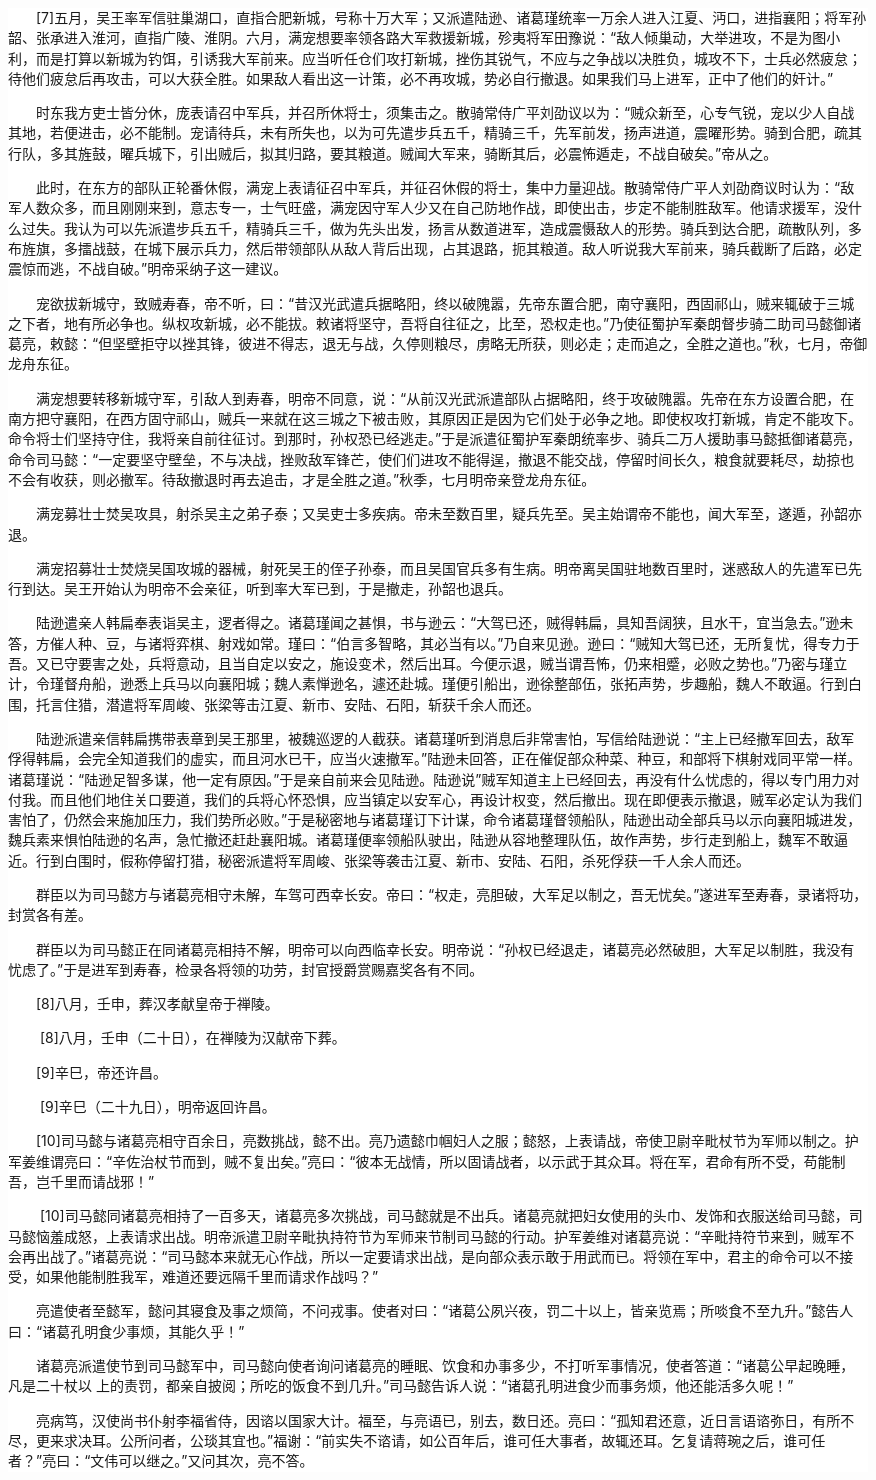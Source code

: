 　　[7]五月，吴王率军信驻巢湖口，直指合肥新城，号称十万大军；又派遣陆逊、诸葛瑾统率一万余人进入江夏、沔口，进指襄阳；将军孙韶、张承进入淮河，直指广陵、淮阴。六月，满宠想要率领各路大军救援新城，殄夷将军田豫说：“敌人倾巢动，大举进攻，不是为图小利，而是打算以新城为钓饵，引诱我大军前来。应当听任仓们攻打新城，挫伤其锐气，不应与之争战以决胜负，城攻不下，士兵必然疲怠；待他们疲怠后再攻击，可以大获全胜。如果敌人看出这一计策，必不再攻城，势必自行撤退。如果我们马上进军，正中了他们的奸计。”

 





　　时东我方吏士皆分休，庞表请召中军兵，并召所休将士，须集击之。散骑常侍广平刘劭议以为：“贼众新至，心专气锐，宠以少人自战其地，若便进击，必不能制。宠请待兵，未有所失也，以为可先遣步兵五千，精骑三千，先军前发，扬声进道，震曜形势。骑到合肥，疏其行队，多其旌鼓，曜兵城下，引出贼后，拟其归路，要其粮道。贼闻大军来，骑断其后，必震怖遁走，不战自破矣。”帝从之。

　　此时，在东方的部队正轮番休假，满宠上表请征召中军兵，并征召休假的将士，集中力量迎战。散骑常侍广平人刘劭商议时认为：“敌军人数众多，而且刚刚来到，意志专一，士气旺盛，满宠因守军人少又在自己防地作战，即使出击，步定不能制胜敌军。他请求援军，没什么过失。我认为可以先派遣步兵五千，精骑兵三千，做为先头出发，扬言从数道进军，造成震慑敌人的形势。骑兵到达合肥，疏散队列，多布旌旗，多擂战鼓，在城下展示兵力，然后带领部队从敌人背后出现，占其退路，扼其粮道。敌人听说我大军前来，骑兵截断了后路，必定震惊而逃，不战自破。”明帝采纳子这一建议。

　　宠欲拔新城守，致贼寿春，帝不听，曰：“昔汉光武遣兵据略阳，终以破隗嚣，先帝东置合肥，南守襄阳，西固祁山，贼来辄破于三城之下者，地有所必争也。纵权攻新城，必不能拔。敕诸将坚守，吾将自往征之，比至，恐权走也。”乃使征蜀护军秦朗督步骑二助司马懿御诸葛亮，敕懿：“但坚壁拒守以挫其锋，彼进不得志，退无与战，久停则粮尽，虏略无所获，则必走；走而追之，全胜之道也。”秋，七月，帝御龙舟东征。

　　满宠想要转移新城守军，引敌人到寿春，明帝不同意，说：“从前汉光武派遣部队占据略阳，终于攻破隗嚣。先帝在东方设置合肥，在南方把守襄阳，在西方固守祁山，贼兵一来就在这三城之下被击败，其原因正是因为它们处于必争之地。即使权攻打新城，肯定不能攻下。命令将士们坚持守住，我将亲自前往征讨。到那时，孙权恐已经逃走。”于是派遣征蜀护军秦朗统率步、骑兵二万人援助事马懿抵御诸葛亮，命令司马懿：“一定要坚守壁垒，不与决战，挫败敌军锋芒，使们们进攻不能得逞，撤退不能交战，停留时间长久，粮食就要耗尽，劫掠也不会有收获，则必撤军。待敌撤退时再去追击，才是全胜之道。”秋季，七月明帝亲登龙舟东征。

　　满宠募壮士焚吴攻具，射杀吴主之弟子泰；又吴吏士多疾病。帝未至数百里，疑兵先至。吴主始谓帝不能也，闻大军至，遂遁，孙韶亦退。

　　满宠招募壮士焚烧吴国攻城的器械，射死吴王的侄子孙泰，而且吴国官兵多有生病。明帝离吴国驻地数百里时，迷惑敌人的先遣军已先行到达。吴王开始认为明帝不会亲征，听到率大军已到，于是撤走，孙韶也退兵。　　

　　陆逊遣亲人韩扁奉表诣吴主，逻者得之。诸葛瑾闻之甚惧，书与逊云：“大驾已还，贼得韩扁，具知吾阔狭，且水干，宜当急去。”逊未答，方催人种、豆，与诸将弈棋、射戏如常。瑾曰：“伯言多智略，其必当有以。”乃自来见逊。逊曰：“贼知大驾已还，无所复忧，得专力于吾。又已守要害之处，兵将意动，且当自定以安之，施设变术，然后出耳。今便示退，贼当谓吾怖，仍来相蹙，必败之势也。”乃密与瑾立计，令瑾督舟船，逊悉上兵马以向襄阳城；魏人素惮逊名，遽还赴城。瑾便引船出，逊徐整部伍，张拓声势，步趣船，魏人不敢逼。行到白围，托言住猎，潜遣将军周峻、张梁等击江夏、新市、安陆、石阳，斩获千余人而还。

　　陆逊派遣亲信韩扁携带表章到吴王那里，被魏巡逻的人截获。诸葛瑾听到消息后非常害怕，写信给陆逊说：“主上已经撤军回去，敌军俘得韩扁，会完全知道我们的虚实，而且河水已干，应当火速撤军。”陆逊未回答，正在催促部众种菜、种豆，和部将下棋射戏同平常一样。诸葛瑾说：“陆逊足智多谋，他一定有原因。”于是亲自前来会见陆逊。陆逊说”贼军知道主上已经回去，再没有什么忧虑的，得以专门用力对付我。而且他们地住关口要道，我们的兵将心怀恐惧，应当镇定以安军心，再设计权变，然后撤出。现在即便表示撤退，贼军必定认为我们害怕了，仍然会来施加压力，我们势所必败。”于是秘密地与诸葛瑾订下计谋，命令诸葛瑾督领船队，陆逊出动全部兵马以示向襄阳城进发，魏兵素来惧怕陆逊的名声，急忙撤还赶赴襄阳城。诸葛瑾便率领船队驶出，陆逊从容地整理队伍，故作声势，步行走到船上，魏军不敢逼近。行到白围时，假称停留打猎，秘密派遣将军周峻、张梁等袭击江夏、新市、安陆、石阳，杀死俘获一千人余人而还。

　　群臣以为司马懿方与诸葛亮相守未解，车驾可西幸长安。帝曰：“权走，亮胆破，大军足以制之，吾无忧矣。”遂进军至寿春，录诸将功，封赏各有差。

　　群臣以为司马懿正在同诸葛亮相持不解，明帝可以向西临幸长安。明帝说：“孙权已经退走，诸葛亮必然破胆，大军足以制胜，我没有忧虑了。”于是进军到寿春，检录各将领的功劳，封官授爵赏赐嘉奖各有不同。

　　[8]八月，壬申，葬汉孝献皇帝于禅陵。

　　 [8]八月，壬申（二十日），在禅陵为汉献帝下葬。

 





　　[9]辛巳，帝还许昌。

　　 [9]辛巳（二十九日），明帝返回许昌。

　　[10]司马懿与诸葛亮相守百余日，亮数挑战，懿不出。亮乃遗懿巾帼妇人之服；懿怒，上表请战，帝使卫尉辛毗杖节为军师以制之。护军姜维谓亮曰：“辛佐治杖节而到，贼不复出矣。”亮曰：“彼本无战情，所以固请战者，以示武于其众耳。将在军，君命有所不受，苟能制吾，岂千里而请战邪！”

　　 [10]司马懿同诸葛亮相持了一百多天，诸葛亮多次挑战，司马懿就是不出兵。诸葛亮就把妇女使用的头巾、发饰和衣服送给司马懿，司马懿恼羞成怒，上表请求出战。明帝派遣卫尉辛毗执持符节为军师来节制司马懿的行动。护军姜维对诸葛亮说：“辛毗持符节来到，贼军不会再出战了。”诸葛亮说：“司马懿本来就无心作战，所以一定要请求出战，是向部众表示敢于用武而已。将领在军中，君主的命令可以不接受，如果他能制胜我军，难道还要远隔千里而请求作战吗？”

　　亮遣使者至懿军，懿问其寝食及事之烦简，不问戎事。使者对曰：“诸葛公夙兴夜，罚二十以上，皆亲览焉；所啖食不至九升。”懿告人曰：“诸葛孔明食少事烦，其能久乎！”

　　诸葛亮派遣使节到司马懿军中，司马懿向使者询问诸葛亮的睡眠、饮食和办事多少，不打听军事情况，使者答道：“诸葛公早起晚睡，凡是二十杖以 上的责罚，都亲自披阅；所吃的饭食不到几升。”司马懿告诉人说：“诸葛孔明进食少而事务烦，他还能活多久呢！”

　　亮病笃，汉使尚书仆射李福省侍，因谘以国家大计。福至，与亮语已，别去，数日还。亮曰：“孤知君还意，近日言语谘弥日，有所不尽，更来求决耳。公所问者，公琰其宜也。”福谢：“前实失不谘请，如公百年后，谁可任大事者，故辄还耳。乞复请蒋琬之后，谁可任者？”亮曰：“文伟可以继之。”又问其次，亮不答。


